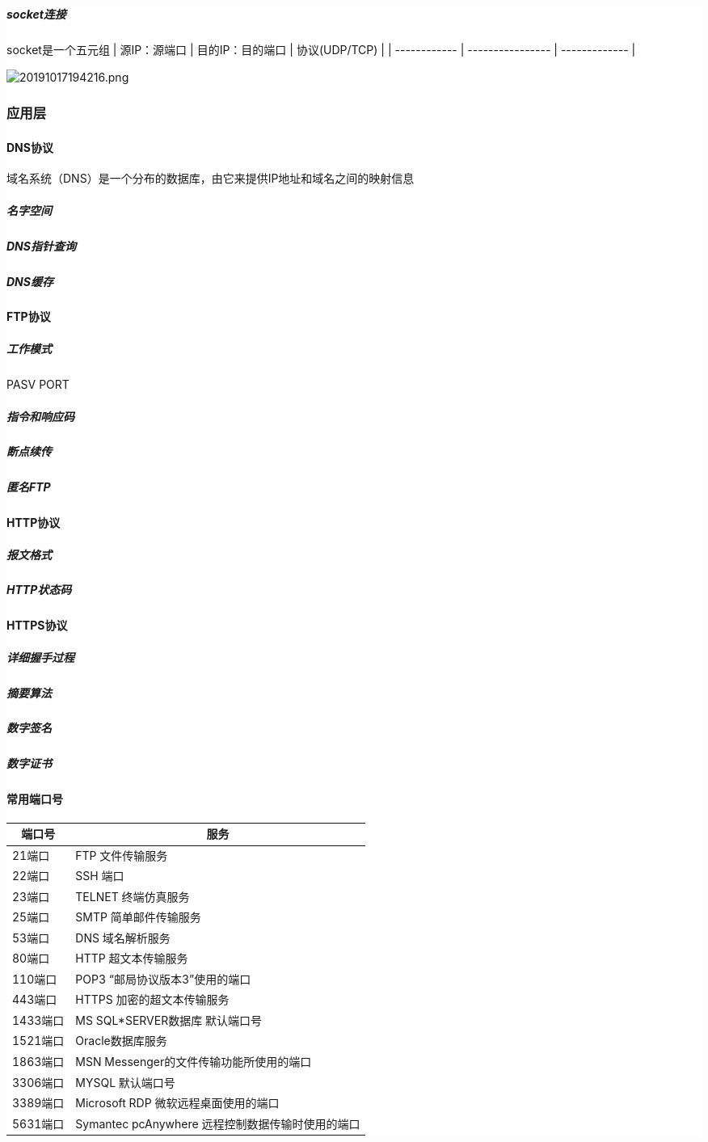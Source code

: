 ##### socket连接

socket是一个五元组
| 源IP：源端口 | 目的IP：目的端口 | 协议(UDP/TCP) |
| ------------ | ---------------- | ------------- |



![20191017194216.png](https://raw.githubusercontent.com/itisl/Pic_Bed/master/img/20191017194216.png)
### 应用层
#### DNS协议
域名系统（DNS）是一个分布的数据库，由它来提供IP地址和域名之间的映射信息
##### 名字空间
##### DNS指针查询
##### DNS缓存
#### FTP协议
##### 工作模式
PASV
PORT
##### 指令和响应码
##### 断点续传
##### 匿名FTP
#### HTTP协议
##### 报文格式
##### HTTP状态码
#### HTTPS协议
##### 详细握手过程
##### 摘要算法
##### 数字签名
##### 数字证书

#### 常用端口号

| 端口号   | 服务                                             |
| -------- | ------------------------------------------------ |
| 21端口   | FTP 文件传输服务                                 |
| 22端口   | SSH 端口                                         |
| 23端口   | TELNET 终端仿真服务                              |
| 25端口   | SMTP 简单邮件传输服务                            |
| 53端口   | DNS 域名解析服务                                 |
| 80端口   | HTTP 超文本传输服务                              |
| 110端口  | POP3 “邮局协议版本3”使用的端口                   |
| 443端口  | HTTPS 加密的超文本传输服务                       |
| 1433端口 | MS SQL*SERVER数据库 默认端口号                   |
| 1521端口 | Oracle数据库服务                                 |
| 1863端口 | MSN Messenger的文件传输功能所使用的端口          |
| 3306端口 | MYSQL 默认端口号                                 |
| 3389端口 | Microsoft RDP 微软远程桌面使用的端口             |
| 5631端口 | Symantec pcAnywhere 远程控制数据传输时使用的端口 |